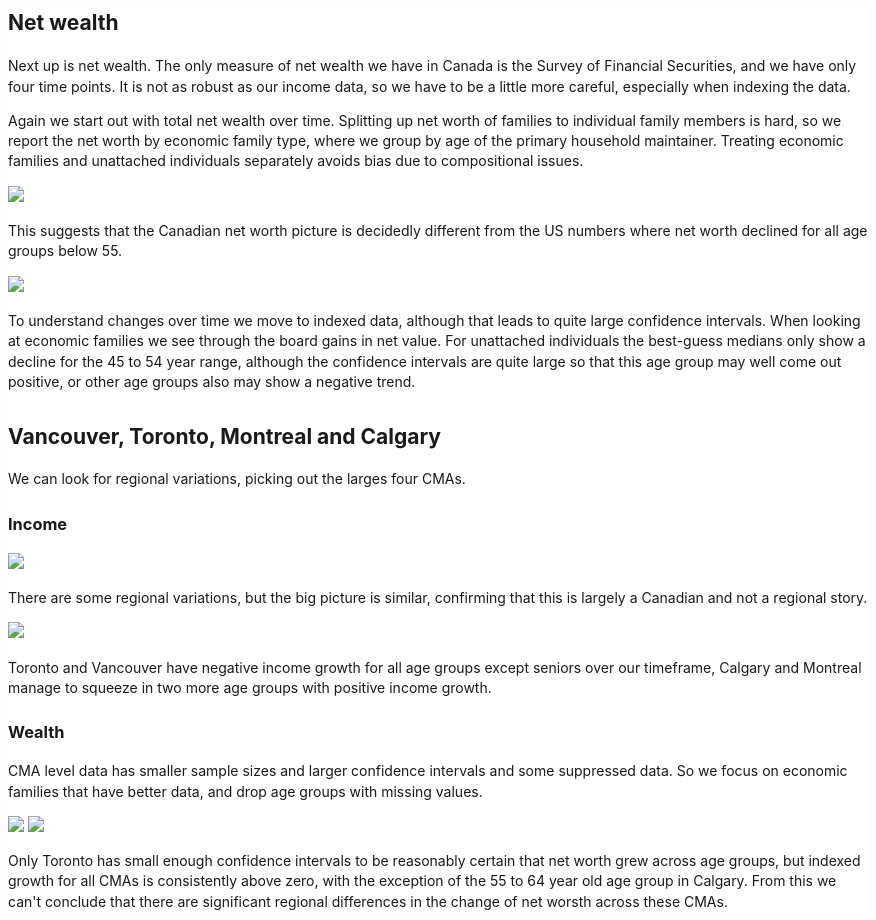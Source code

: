 
## Net wealth
Next up is net wealth. The only measure of net wealth we have in Canada is the Survey of Financial Securities, and we have only four time points. It is not as robust as our income data, so we have to be a little more careful, especially when indexing the data.



Again we start out with total net wealth over time. Splitting up net worth of families to individual family members is hard, so we report the net worth by economic family type, where we group by age of the primary household maintainer. Treating economic families and unattached individuals separately avoids bias due to compositional issues.

<img src="index_files/figure-html/unnamed-chunk-4-1.png" width="768" />

This suggests that the Canadian net worth picture is decidedly different from the US numbers where net worth declined for all age groups below 55. 

<img src="index_files/figure-html/unnamed-chunk-5-1.png" width="768" />

To understand changes over time we move to indexed data, although that leads to quite large confidence intervals. When looking at economic families we see through the board gains in net value. For unattached individuals the best-guess medians only show a decline for the 45 to 54 year range, although the confidence intervals are quite large so that this age group may well come out positive, or other age groups also may show a negative trend.


## Vancouver, Toronto, Montreal and Calgary
We can look for regional variations, picking out the larges four CMAs. 



### Income 
<img src="index_files/figure-html/unnamed-chunk-7-1.png" width="768" />

There are some regional variations, but the big picture is similar, confirming that this is largely a Canadian and not a regional story.

<img src="index_files/figure-html/unnamed-chunk-8-1.png" width="768" />

Toronto and Vancouver have negative income growth for all age groups except seniors over our timeframe, Calgary and Montreal manage to squeeze in two more age groups with positive income growth. 

### Wealth
CMA level data has smaller sample sizes and larger confidence intervals and some suppressed data. So we focus on economic families that have better data, and drop age groups with missing values.

<img src="index_files/figure-html/unnamed-chunk-9-1.png" width="768" />



<img src="index_files/figure-html/unnamed-chunk-10-1.png" width="768" />

Only Toronto has small enough confidence intervals to be reasonably certain that net worth grew across age groups, but indexed growth for all CMAs is consistently above zero, with the exception of the 55 to 64 year old age group in Calgary. From this we can't conclude that there are significant regional differences in the change of net worsth across these CMAs.
